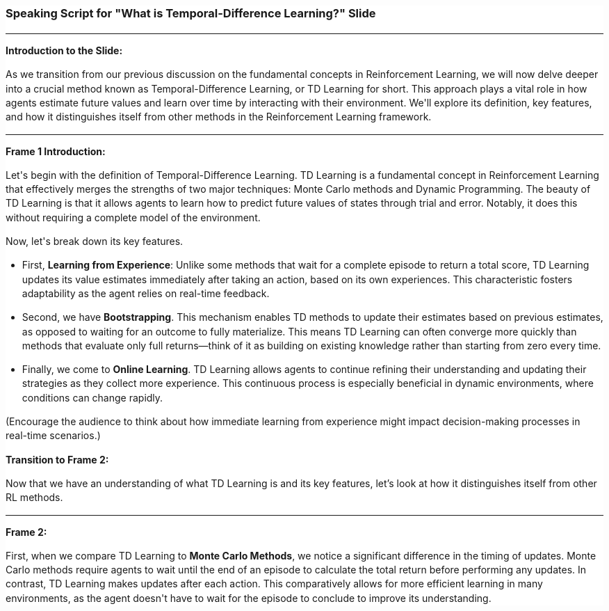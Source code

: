 ### Speaking Script for "What is Temporal-Difference Learning?" Slide

---

**Introduction to the Slide:**

As we transition from our previous discussion on the fundamental concepts in Reinforcement Learning, we will now delve deeper into a crucial method known as Temporal-Difference Learning, or TD Learning for short. This approach plays a vital role in how agents estimate future values and learn over time by interacting with their environment. We'll explore its definition, key features, and how it distinguishes itself from other methods in the Reinforcement Learning framework.

---

**Frame 1 Introduction:**

Let's begin with the definition of Temporal-Difference Learning. TD Learning is a fundamental concept in Reinforcement Learning that effectively merges the strengths of two major techniques: Monte Carlo methods and Dynamic Programming. The beauty of TD Learning is that it allows agents to learn how to predict future values of states through trial and error. Notably, it does this without requiring a complete model of the environment.

Now, let's break down its key features. 

- First, **Learning from Experience**: Unlike some methods that wait for a complete episode to return a total score, TD Learning updates its value estimates immediately after taking an action, based on its own experiences. This characteristic fosters adaptability as the agent relies on real-time feedback.

- Second, we have **Bootstrapping**. This mechanism enables TD methods to update their estimates based on previous estimates, as opposed to waiting for an outcome to fully materialize. This means TD Learning can often converge more quickly than methods that evaluate only full returns—think of it as building on existing knowledge rather than starting from zero every time.

- Finally, we come to **Online Learning**. TD Learning allows agents to continue refining their understanding and updating their strategies as they collect more experience. This continuous process is especially beneficial in dynamic environments, where conditions can change rapidly.

(Encourage the audience to think about how immediate learning from experience might impact decision-making processes in real-time scenarios.)

**Transition to Frame 2:**

Now that we have an understanding of what TD Learning is and its key features, let’s look at how it distinguishes itself from other RL methods.

---

**Frame 2:**

First, when we compare TD Learning to **Monte Carlo Methods**, we notice a significant difference in the timing of updates. Monte Carlo methods require agents to wait until the end of an episode to calculate the total return before performing any updates. In contrast, TD Learning makes updates after each action. This comparatively allows for more efficient learning in many environments, as the agent doesn't have to wait for the episode to conclude to improve its understanding.
